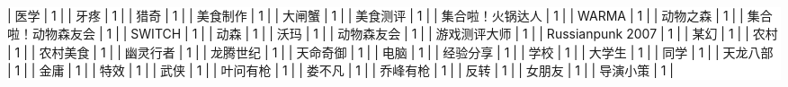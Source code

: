 | 医学 | 1 |
| 牙疼 | 1 |
| 猎奇 | 1 |
| 美食制作 | 1 |
| 大闸蟹 | 1 |
| 美食测评 | 1 |
| 集合啦！火锅达人 | 1 |
| WARMA | 1 |
| 动物之森 | 1 |
| 集合啦！动物森友会 | 1 |
| SWITCH | 1 |
| 动森 | 1 |
| 沃玛 | 1 |
| 动物森友会 | 1 |
| 游戏测评大师 | 1 |
| Russianpunk 2007 | 1 |
| 某幻 | 1 |
| 农村 | 1 |
| 农村美食 | 1 |
| 幽灵行者 | 1 |
| 龙腾世纪 | 1 |
| 天命奇御 | 1 |
| 电脑 | 1 |
| 经验分享 | 1 |
| 学校 | 1 |
| 大学生 | 1 |
| 同学 | 1 |
| 天龙八部 | 1 |
| 金庸 | 1 |
| 特效 | 1 |
| 武侠 | 1 |
| 叶问有枪 | 1 |
| 娄不凡 | 1 |
| 乔峰有枪 | 1 |
| 反转 | 1 |
| 女朋友 | 1 |
| 导演小策 | 1 |
